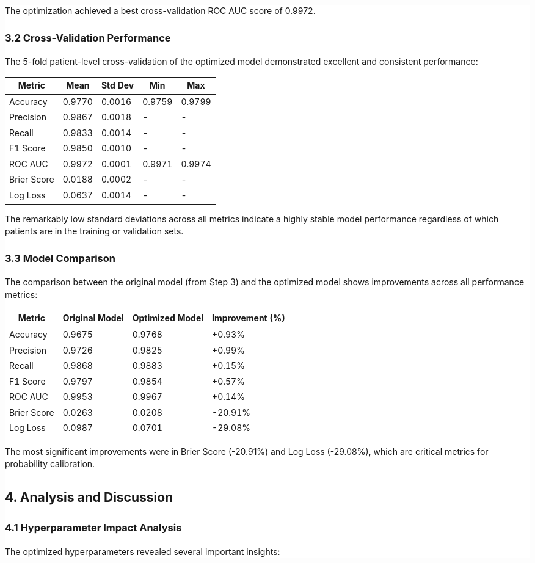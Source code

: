 The optimization achieved a best cross-validation ROC AUC score of 0.9972.

### 3.2 Cross-Validation Performance

The 5-fold patient-level cross-validation of the optimized model demonstrated excellent and consistent performance:

| Metric | Mean | Std Dev | Min | Max |
|--------|------|---------|-----|-----|
| Accuracy | 0.9770 | 0.0016 | 0.9759 | 0.9799 |
| Precision | 0.9867 | 0.0018 | - | - |
| Recall | 0.9833 | 0.0014 | - | - |
| F1 Score | 0.9850 | 0.0010 | - | - |
| ROC AUC | 0.9972 | 0.0001 | 0.9971 | 0.9974 |
| Brier Score | 0.0188 | 0.0002 | - | - |
| Log Loss | 0.0637 | 0.0014 | - | - |

The remarkably low standard deviations across all metrics indicate a highly stable model performance regardless of which patients are in the training or validation sets.

### 3.3 Model Comparison

The comparison between the original model (from Step 3) and the optimized model shows improvements across all performance metrics:

| Metric | Original Model | Optimized Model | Improvement (%) |
|--------|-----------------|-----------------|-----------------|
| Accuracy | 0.9675 | 0.9768 | +0.93% |
| Precision | 0.9726 | 0.9825 | +0.99% |
| Recall | 0.9868 | 0.9883 | +0.15% |
| F1 Score | 0.9797 | 0.9854 | +0.57% |
| ROC AUC | 0.9953 | 0.9967 | +0.14% |
| Brier Score | 0.0263 | 0.0208 | -20.91% |
| Log Loss | 0.0987 | 0.0701 | -29.08% |

The most significant improvements were in Brier Score (-20.91%) and Log Loss (-29.08%), which are critical metrics for probability calibration.

## 4. Analysis and Discussion

### 4.1 Hyperparameter Impact Analysis

The optimized hyperparameters revealed several important insights:
